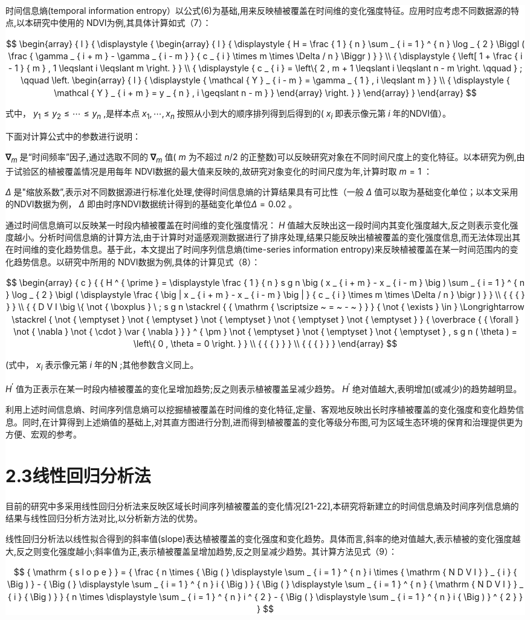 时间信息熵(temporal information entropy）以公式(6)为基础,用来反映植被覆盖在时间维的变化强度特征。应用时应考虑不同数据源的特点,以本研究中使用的 NDVI为例,其具体计算如式（7）：

$$
\begin{array} { l } { \displaystyle { \begin{array} { l } { \displaystyle { H = \frac { 1 } { n } \sum _ { i = 1 } ^ { n } \log _ { 2 } \Biggl ( \frac { \gamma _ { i + m } - \gamma _ { i - m } } { c _ { i } \times m \times \Delta / n } \Biggr ) } } \\ { \displaystyle { \left[ 1 + \frac { i - 1 } { m } , 1 \leqslant i \leqslant m \right. } } \\ { \displaystyle { c _ { i } = \left\{ 2 , m + 1 \leqslant i \leqslant n - m \right. \qquad } ; \qquad \left. \begin{array} { l } { \displaystyle { \mathcal { Y } _ { i - m } = \gamma _ { 1 } , i \leqslant m } } \\ { \displaystyle { \mathcal { Y } _ { i + m } = y _ { n } , i \geqslant n - m } } \end{array} \right. } } \end{array} }  \end{array}
$$

式中， $y _ { 1 } \leqslant y _ { 2 } \leqslant \cdots \leqslant y _ { n }$ ,是样本点 $x _ { 1 } , \cdots , x _ { n }$ 按照从小到大的顺序排列得到后得到的( $x _ { i }$ 即表示像元第 $i$ 年的NDVI值）。

下面对计算公式中的参数进行说明：

$\mathbf { \nabla } _ { m }$ 是“时间频率”因子,通过选取不同的 $\mathbf { \nabla } _ { m }$ 值( $m$ 为不超过 $n / 2$ 的正整数)可以反映研究对象在不同时间尺度上的变化特征。以本研究为例,由于试验区的植被覆盖情况是用每年 NDVI数据的最大值来反映的,故研究对象变化的时间尺度为年,计算时取 $m = 1$ ：

$\Delta$ 是"缩放系数”,表示对不同数据源进行标准化处理,使得时间信息熵的计算结果具有可比性（一般 $\Delta$ 值可以取为基础变化单位；以本文采用的NDVI数据为例， $\Delta$ 即由时序NDVI数据统计得到的基础变化单位$\Delta = 0 . 0 2$ 。

通过时间信息熵可以反映某一时段内植被覆盖在时间维的变化强度情况： $H$ 值越大反映出这一段时间内其变化强度越大,反之则表示变化强度越小。分析时间信息熵的计算方法,由于计算时对遥感观测数据进行了排序处理,结果只能反映出植被覆盖的变化强度信息,而无法体现出其在时间维的变化趋势信息。基于此，本文提出了时间序列信息熵(time-series information entropy)来反映植被覆盖在某一时间范围内的变化趋势信息。以研究中所用的 NDVI数据为例,具体的计算见式（8）：

$$
\begin{array} { c } { { H ^ { \prime } = \displaystyle \frac { 1 } { n } s g n \big ( x _ { i + m } - x _ { i - m } \big ) \sum _ { i = 1 } ^ { n } \log _ { 2 } \bigl ( \displaystyle \frac { \big | x _ { i + m } - x _ { i - m } \big | } { c _ { i } \times m \times \Delta / n } \bigr ) } } \\ { { { } } } \\ { { D V I \big \{ \not { \boxplus } \ ; s g n \stackrel { { \mathrm { \scriptsize ~ = ~ - ~ } } } { \not { \exists } \in } \Longrightarrow \stackrel { \not { \emptyset } \not { \emptyset } \not { \emptyset } \not { \emptyset } \not { \emptyset } } { \overbrace { { \forall } \not { \nabla } \not { \cdot } \var { \nabla } } } ^ { \pm } \not { \emptyset } \not { \emptyset } \not { \emptyset } , s g n ( \theta ) = \left\{ 0 , \theta = 0 \right. } }  \\ { { { } } } \\ { { { } } } \end{array}
$$

(式中， $x _ { i }$ 表示像元第 $i$ 年的N ;其他参数含义同上。

$H ^ { \prime }$ 值为正表示在某一时段内植被覆盖的变化呈增加趋势;反之则表示植被覆盖呈减少趋势。 $H ^ { \prime }$ 绝对值越大,表明增加(或减少)的趋势越明显。

利用上述时间信息熵、时间序列信息熵可以挖掘植被覆盖在时间维的变化特征,定量、客观地反映出长时序植被覆盖的变化强度和变化趋势信息。同时,在计算得到上述熵值的基础上,对其直方图进行分割,进而得到植被覆盖的变化等级分布图,可为区域生态环境的保育和治理提供更为方便、宏观的参考。

# 2.3线性回归分析法

目前的研究中多采用线性回归分析法来反映区域长时间序列植被覆盖的变化情况[21-22],本研究将新建立的时间信息熵及时间序列信息熵的结果与线性回归分析方法对比,以分析新方法的优势。

线性回归分析法以线性拟合得到的斜率值(slope)表达植被覆盖的变化强度和变化趋势。具体而言,斜率的绝对值越大,表示植被的变化强度越大,反之则变化强度越小;斜率值为正,表示植被覆盖呈增加趋势,反之则呈减少趋势。其计算方法见式（9）：

$$
{ \mathrm { s l o p e } } = { \frac { n \times { \Big ( } \displaystyle \sum _ { i = 1 } ^ { n } i \times { \mathrm { N D V I } } _ { i } { \Big ) } - { \Big ( } \displaystyle \sum _ { i = 1 } ^ { n } i { \Big ) } { \Big ( } \displaystyle \sum _ { i = 1 } ^ { n } { \mathrm { N D V I } } _ { i } { \Big ) } } { n \times \displaystyle \sum _ { i = 1 } ^ { n } i ^ { 2 } - { \Big ( } \displaystyle \sum _ { i = 1 } ^ { n } i { \Big ) } ^ { 2 } } }
$$
